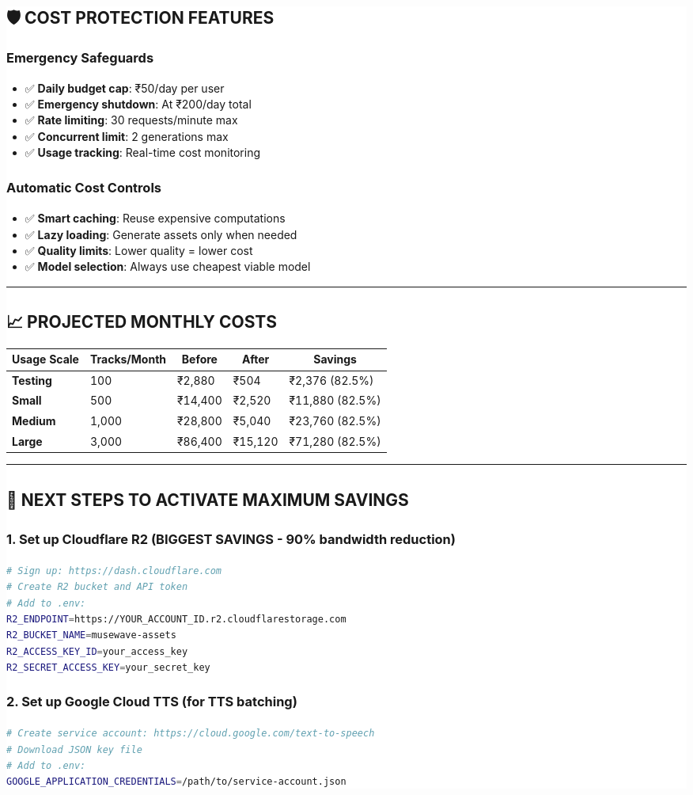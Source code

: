 
## 🛡️ **COST PROTECTION FEATURES**

### Emergency Safeguards
- ✅ **Daily budget cap**: ₹50/day per user
- ✅ **Emergency shutdown**: At ₹200/day total
- ✅ **Rate limiting**: 30 requests/minute max
- ✅ **Concurrent limit**: 2 generations max
- ✅ **Usage tracking**: Real-time cost monitoring

### Automatic Cost Controls
- ✅ **Smart caching**: Reuse expensive computations
- ✅ **Lazy loading**: Generate assets only when needed
- ✅ **Quality limits**: Lower quality = lower cost
- ✅ **Model selection**: Always use cheapest viable model

---

## 📈 **PROJECTED MONTHLY COSTS**

| Usage Scale | Tracks/Month | Before | After | Savings |
|-------------|--------------|--------|-------|---------|
| **Testing** | 100 | ₹2,880 | ₹504 | ₹2,376 (82.5%) |
| **Small** | 500 | ₹14,400 | ₹2,520 | ₹11,880 (82.5%) |
| **Medium** | 1,000 | ₹28,800 | ₹5,040 | ₹23,760 (82.5%) |
| **Large** | 3,000 | ₹86,400 | ₹15,120 | ₹71,280 (82.5%) |

---

## 🚀 **NEXT STEPS TO ACTIVATE MAXIMUM SAVINGS**

### 1. **Set up Cloudflare R2** (BIGGEST SAVINGS - 90% bandwidth reduction)
```bash
# Sign up: https://dash.cloudflare.com
# Create R2 bucket and API token
# Add to .env:
R2_ENDPOINT=https://YOUR_ACCOUNT_ID.r2.cloudflarestorage.com
R2_BUCKET_NAME=musewave-assets
R2_ACCESS_KEY_ID=your_access_key
R2_SECRET_ACCESS_KEY=your_secret_key
```

### 2. **Set up Google Cloud TTS** (for TTS batching)
```bash
# Create service account: https://cloud.google.com/text-to-speech
# Download JSON key file
# Add to .env:
GOOGLE_APPLICATION_CREDENTIALS=/path/to/service-account.json
```
